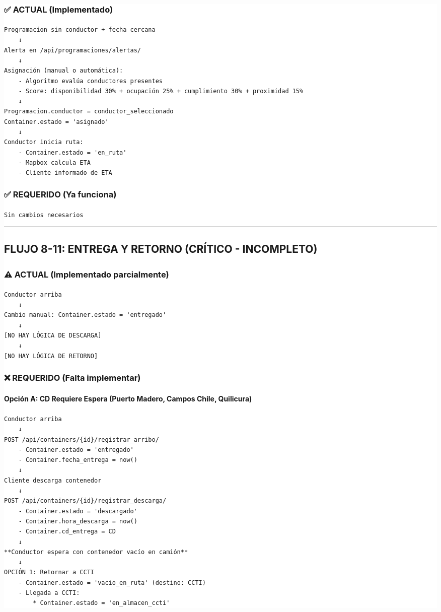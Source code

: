### ✅ ACTUAL (Implementado)
```
Programacion sin conductor + fecha cercana
    ↓
Alerta en /api/programaciones/alertas/
    ↓
Asignación (manual o automática):
    - Algoritmo evalúa conductores presentes
    - Score: disponibilidad 30% + ocupación 25% + cumplimiento 30% + proximidad 15%
    ↓
Programacion.conductor = conductor_seleccionado
Container.estado = 'asignado'
    ↓
Conductor inicia ruta:
    - Container.estado = 'en_ruta'
    - Mapbox calcula ETA
    - Cliente informado de ETA
```

### ✅ REQUERIDO (Ya funciona)
```
Sin cambios necesarios
```

---

## FLUJO 8-11: ENTREGA Y RETORNO (CRÍTICO - INCOMPLETO)

### ⚠️ ACTUAL (Implementado parcialmente)
```
Conductor arriba
    ↓
Cambio manual: Container.estado = 'entregado'
    ↓
[NO HAY LÓGICA DE DESCARGA]
    ↓
[NO HAY LÓGICA DE RETORNO]
```

### ❌ REQUERIDO (Falta implementar)

#### Opción A: CD Requiere Espera (Puerto Madero, Campos Chile, Quilicura)
```
Conductor arriba
    ↓
POST /api/containers/{id}/registrar_arribo/
    - Container.estado = 'entregado'
    - Container.fecha_entrega = now()
    ↓
Cliente descarga contenedor
    ↓
POST /api/containers/{id}/registrar_descarga/
    - Container.estado = 'descargado'
    - Container.hora_descarga = now()
    - Container.cd_entrega = CD
    ↓
**Conductor espera con contenedor vacío en camión**
    ↓
OPCIÓN 1: Retornar a CCTI
    - Container.estado = 'vacio_en_ruta' (destino: CCTI)
    - Llegada a CCTI:
        * Container.estado = 'en_almacen_ccti'
```